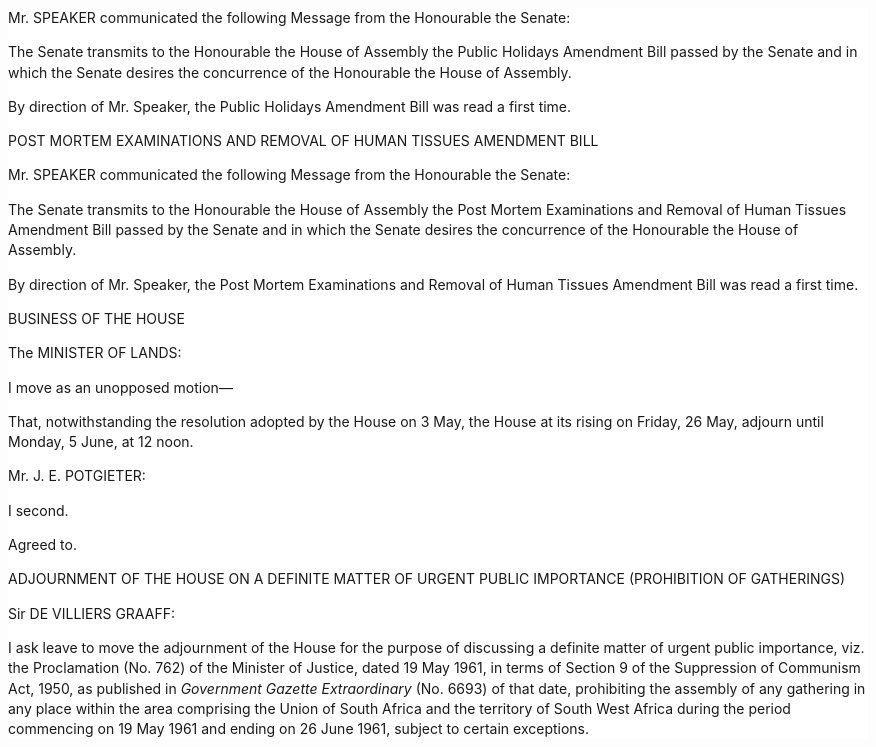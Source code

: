 <p>Mr. SPEAKER communicated the following Message from the Honourable the Senate:</p>

<block name="quote">The Senate transmits to the Honourable the House of Assembly the Public Holidays Amendment Bill passed by the Senate and in which the Senate desires the concurrence of the Honourable the House of Assembly.</block>

<p>By direction of Mr. Speaker, the Public Holidays Amendment Bill was read a first time.</p>

</debateSection>

<debateSection name="#post_mortem_examinations_and_removal_of_human_tissues_amendment_bill">

<heading>POST MORTEM EXAMINATIONS AND REMOVAL OF HUMAN TISSUES AMENDMENT BILL</heading>

<p>Mr. SPEAKER communicated the following Message from the Honourable the Senate:</p>

<block name="quote">The Senate transmits to the Honourable the House of Assembly the Post Mortem Examinations and Removal of Human Tissues Amendment Bill passed by the Senate and in which the Senate desires the concurrence of the Honourable the House of Assembly.</block>

<p>By direction of Mr. Speaker, the Post Mortem Examinations and Removal of Human Tissues Amendment Bill was read a first time.</p>

</debateSection>

<debateSection name="#business_of_the_house">

<heading>BUSINESS OF THE HOUSE</heading>

<speech by="#minister_of_lands">

<from>The <person refersTo="hansard_za">MINISTER OF LANDS</person>:</from>

<p>I move as an unopposed motion&#x2014;</p>

<block name="quote">That, notwithstanding the resolution adopted by the House on 3 May, the House at its rising on Friday, 26 May, adjourn until Monday, 5 June, at 12 noon.</block>

</speech>

<speech by="#potgieter">

<from>Mr. <person refersTo="hansard_za">J. E. POTGIETER</person>:</from>

<p>I second.</p>

</speech>

<p>Agreed to.</p>

</debateSection>

<debateSection name="#adjournment_of_the_house_on_a_definite_matter_of_urgent_public_importance_prohibition_of_gatherings">

<heading>ADJOURNMENT OF THE HOUSE ON A DEFINITE MATTER OF URGENT PUBLIC IMPORTANCE (PROHIBITION OF GATHERINGS)</heading>

<speech by="#de_villiers_graaff">

<from>Sir <person refersTo="hansard_za">DE VILLIERS GRAAFF</person>:</from>

<p>I ask leave to move the adjournment of the House for the purpose of discussing a definite matter of urgent public importance, viz. the Proclamation (No. 762) of the Minister of Justice, dated 19 May 1961, in terms of Section 9 of the Suppression of Communism Act, 1950, as published in <i>Government Gazette Extraordinary</i> (No. 6693) of that date, prohibiting the assembly of any gathering in any place within the area comprising the Union of South Africa and the territory of South West Africa during the period commencing on 19 May 1961 and ending on 26 June 1961, subject to certain exceptions.</p>
